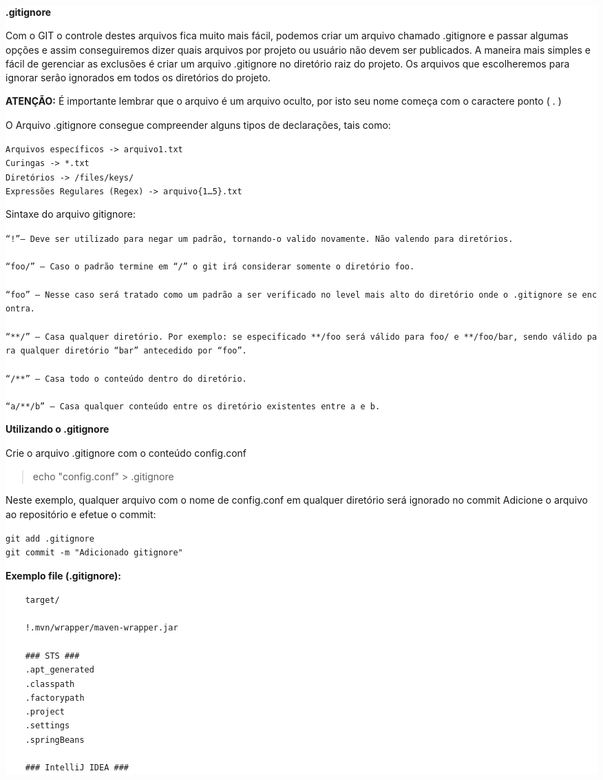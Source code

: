 **.gitignore**

Com o GIT o controle destes arquivos fica muito mais fácil, podemos criar um arquivo chamado .gitignore e passar algumas opções e assim conseguiremos dizer quais arquivos por projeto ou usuário não devem ser publicados.
A maneira mais simples e fácil de gerenciar as exclusões é criar um arquivo .gitignore no diretório raiz do projeto.
Os arquivos que escolheremos para ignorar serão ignorados em todos os diretórios do projeto.

**ATENÇÃO:** É importante lembrar que o arquivo é um arquivo oculto, por isto seu nome começa com o caractere ponto ( . )

O Arquivo .gitignore consegue compreender alguns tipos de declarações, tais como:

```
Arquivos específicos -> arquivo1.txt
Curingas -> *.txt
Diretórios -> /files/keys/
Expressões Regulares (Regex) -> arquivo{1…5}.txt
```

Sintaxe do arquivo gitignore:

```
“!”— Deve ser utilizado para negar um padrão, tornando-o valido novamente. Não valendo para diretórios.

“foo/” — Caso o padrão termine em “/” o git irá considerar somente o diretório foo.

“foo” — Nesse caso será tratado como um padrão a ser verificado no level mais alto do diretório onde o .gitignore se encontra.

“**/” — Casa qualquer diretório. Por exemplo: se especificado **/foo será válido para foo/ e **/foo/bar, sendo válido para qualquer diretório “bar” antecedido por “foo”.

“/**” — Casa todo o conteúdo dentro do diretório.

“a/**/b” — Casa qualquer conteúdo entre os diretório existentes entre a e b.
```

**Utilizando o .gitignore**

Crie o arquivo .gitignore com o conteúdo config.conf

> echo "config.conf" > .gitignore

Neste exemplo, qualquer arquivo com o nome de config.conf em qualquer diretório será ignorado no commit
Adicione o arquivo ao repositório e efetue o commit:

```
git add .gitignore
git commit -m "Adicionado gitignore"
```

**Exemplo file (.gitignore):**
```
	target/

	!.mvn/wrapper/maven-wrapper.jar

	### STS ###
	.apt_generated
	.classpath
	.factorypath
	.project
	.settings
	.springBeans

	### IntelliJ IDEA ###
```
